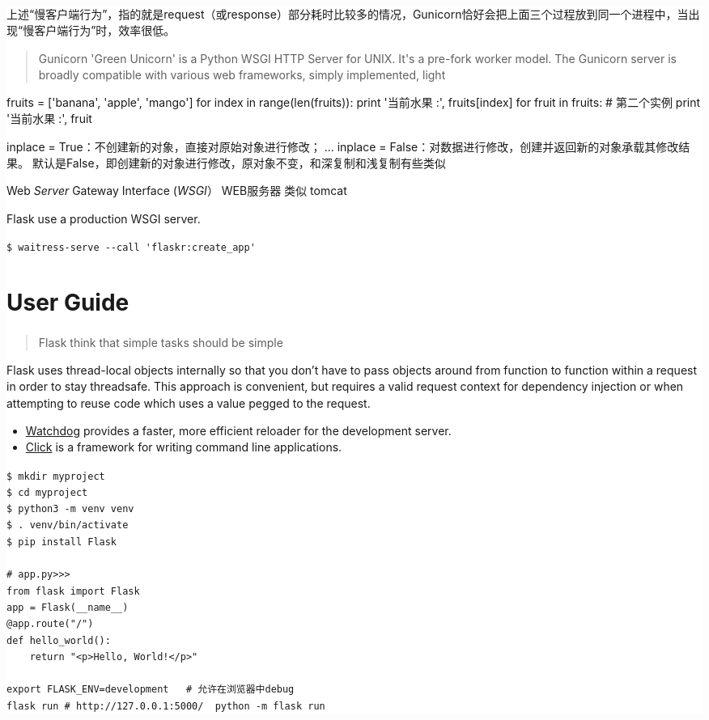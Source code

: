 上述“慢客户端行为”，指的就是request（或response）部分耗时比较多的情况，Gunicorn恰好会把上面三个过程放到同一个进程中，当出现“慢客户端行为”时，效率很低。

>  Gunicorn 'Green Unicorn' is a Python WSGI HTTP Server for UNIX. It's a pre-fork worker model. The Gunicorn server is broadly compatible with various web frameworks, simply implemented, light



fruits = ['banana', 'apple',  'mango'] for index in range(len(fruits)):   print '当前水果 :', fruits[index]
for fruit in fruits:        # 第二个实例   print '当前水果 :', fruit





 inplace = True：不创建新的对象，直接对原始对象进行修改； ...  inplace = False：对数据进行修改，创建并返回新的对象承载其修改结果。 默认是False，即创建新的对象进行修改，原对象不变，和深复制和浅复制有些类似



Web *Server* Gateway Interface (*WSGI*） WEB服务器 类似 tomcat

Flask use a production WSGI server. 

```
$ waitress-serve --call 'flaskr:create_app'
```

# User Guide

> Flask think that simple tasks should be simple

Flask uses thread-local objects internally so that you don’t have to pass objects around from function to function within a request in order to stay threadsafe. This approach is convenient, but requires a valid request context for dependency injection or when attempting to reuse code which uses a value pegged to the request. 

- [Watchdog](https://pythonhosted.org/watchdog/) provides a faster, more efficient reloader for the development server.
- [Click](https://palletsprojects.com/p/click/) is a framework for writing command line applications.

```
$ mkdir myproject
$ cd myproject
$ python3 -m venv venv
$ . venv/bin/activate
$ pip install Flask

# app.py>>>
from flask import Flask
app = Flask(__name__)
@app.route("/")
def hello_world():
    return "<p>Hello, World!</p>"
   
export FLASK_ENV=development   # 允许在浏览器中debug
flask run # http://127.0.0.1:5000/  python -m flask run
```
